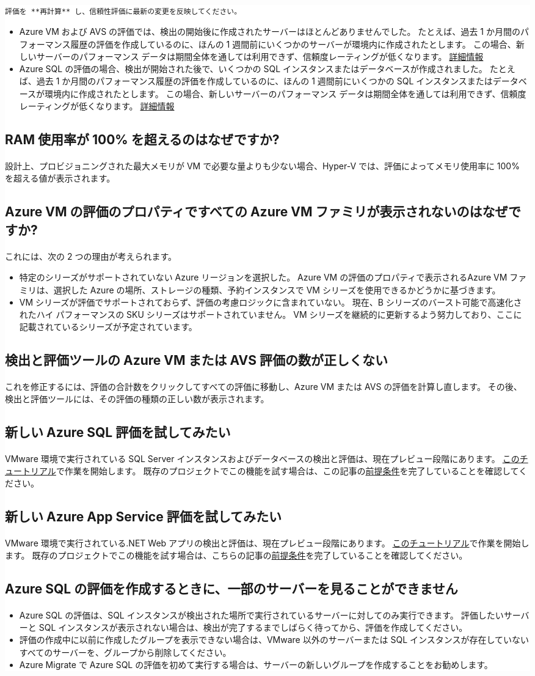     評価を **再計算** し、信頼性評価に最新の変更を反映してください。

- Azure VM および AVS の評価では、検出の開始後に作成されたサーバーはほとんどありませんでした。 たとえば、過去 1 か月間のパフォーマンス履歴の評価を作成しているのに、ほんの 1 週間前にいくつかのサーバーが環境内に作成されたとします。 この場合、新しいサーバーのパフォーマンス データは期間全体を通しては利用できず、信頼度レーティングが低くなります。 [詳細情報](./concepts-assessment-calculation.md#confidence-ratings-performance-based)
- Azure SQL の評価の場合、検出が開始された後で、いくつかの SQL インスタンスまたはデータベースが作成されました。 たとえば、過去 1 か月間のパフォーマンス履歴の評価を作成しているのに、ほんの 1 週間前にいくつかの SQL インスタンスまたはデータベースが環境内に作成されたとします。 この場合、新しいサーバーのパフォーマンス データは期間全体を通しては利用できず、信頼度レーティングが低くなります。 [詳細情報](./concepts-azure-sql-assessment-calculation.md#confidence-ratings)

## <a name="why-is-my-ram-utilization-greater-than-100"></a>RAM 使用率が 100% を超えるのはなぜですか?

設計上、プロビジョニングされた最大メモリが VM で必要な量よりも少ない場合、Hyper-V では、評価によってメモリ使用率に 100% を超える値が表示されます。

## <a name="why-cant-i-see-all-azure-vm-families-in-the-azure-vm-assessment-properties"></a>Azure VM の評価のプロパティですべての Azure VM ファミリが表示されないのはなぜですか?

これには、次の 2 つの理由が考えられます。
- 特定のシリーズがサポートされていない Azure リージョンを選択した。 Azure VM の評価のプロパティで表示されるAzure VM ファミリは、選択した Azure の場所、ストレージの種類、予約インスタンスで VM シリーズを使用できるかどうかに基づきます。 
- VM シリーズが評価でサポートされておらず、評価の考慮ロジックに含まれていない。 現在、B シリーズのバースト可能で高速化されたハイ パフォーマンスの SKU シリーズはサポートされていません。 VM シリーズを継続的に更新するよう努力しており、ここに記載されているシリーズが予定されています。 

## <a name="the-number-of-azure-vm-or-avs-assessments-on-the-discovery-and-assessment-tool-are-incorrect"></a>検出と評価ツールの Azure VM または AVS 評価の数が正しくない

 これを修正するには、評価の合計数をクリックしてすべての評価に移動し、Azure VM または AVS の評価を計算し直します。 その後、検出と評価ツールには、その評価の種類の正しい数が表示されます。

## <a name="i-want-to-try-out-the-new-azure-sql-assessment"></a>新しい Azure SQL 評価を試してみたい

VMware 環境で実行されている SQL Server インスタンスおよびデータベースの検出と評価は、現在プレビュー段階にあります。 [このチュートリアル](tutorial-discover-vmware.md)で作業を開始します。 既存のプロジェクトでこの機能を試す場合は、この記事の[前提条件](how-to-discover-sql-existing-project.md)を完了していることを確認してください。

## <a name="i-want-to-try-out-the-new-azure-app-service-assessment"></a>新しい Azure App Service 評価を試してみたい

VMware 環境で実行されている.NET Web アプリの検出と評価は、現在プレビュー段階にあります。 [このチュートリアル](tutorial-discover-vmware.md)で作業を開始します。 既存のプロジェクトでこの機能を試す場合は、こちらの記事の[前提条件](how-to-discover-sql-existing-project.md)を完了していることを確認してください。

## <a name="i-cant-see-some-servers-when-i-am-creating-an-azure-sql-assessment"></a>Azure SQL の評価を作成するときに、一部のサーバーを見ることができません

- Azure SQL の評価は、SQL インスタンスが検出された場所で実行されているサーバーに対してのみ実行できます。 評価したいサーバーと SQL インスタンスが表示されない場合は、検出が完了するまでしばらく待ってから、評価を作成してください。
- 評価の作成中に以前に作成したグループを表示できない場合は、VMware 以外のサーバーまたは SQL インスタンスが存在していないすべてのサーバーを、グループから削除してください。
- Azure Migrate で Azure SQL の評価を初めて実行する場合は、サーバーの新しいグループを作成することをお勧めします。

